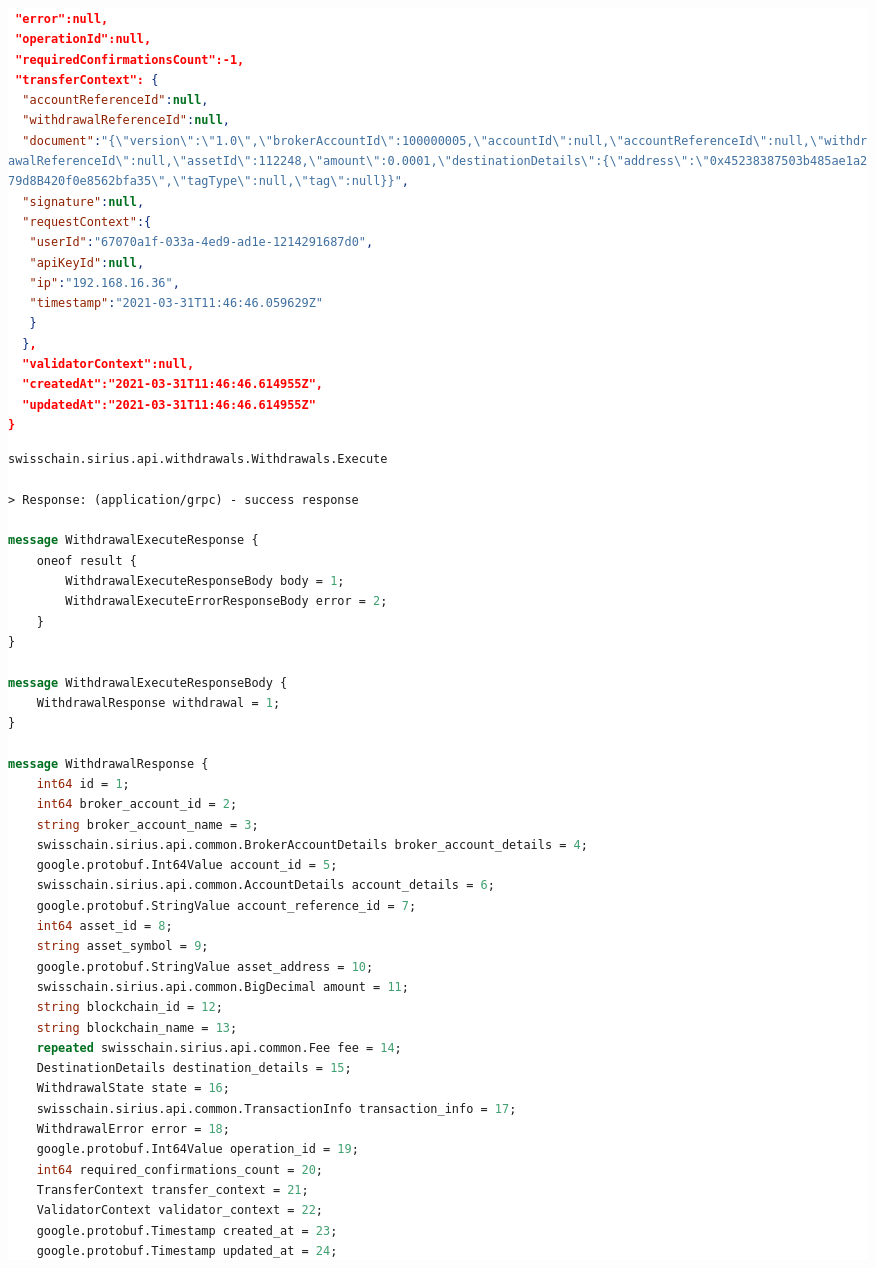 ```json
 "error":null,
 "operationId":null,
 "requiredConfirmationsCount":-1,
 "transferContext": {
  "accountReferenceId":null,
  "withdrawalReferenceId":null,
  "document":"{\"version\":\"1.0\",\"brokerAccountId\":100000005,\"accountId\":null,\"accountReferenceId\":null,\"withdrawalReferenceId\":null,\"assetId\":112248,\"amount\":0.0001,\"destinationDetails\":{\"address\":\"0x45238387503b485ae1a279d8B420f0e8562bfa35\",\"tagType\":null,\"tag\":null}}",
  "signature":null,
  "requestContext":{
   "userId":"67070a1f-033a-4ed9-ad1e-1214291687d0",
   "apiKeyId":null,
   "ip":"192.168.16.36",
   "timestamp":"2021-03-31T11:46:46.059629Z"
   }
  },
  "validatorContext":null,
  "createdAt":"2021-03-31T11:46:46.614955Z",
  "updatedAt":"2021-03-31T11:46:46.614955Z"
}
```

```protobuf
swisschain.sirius.api.withdrawals.Withdrawals.Execute

> Response: (application/grpc) - success response

message WithdrawalExecuteResponse {
    oneof result {
        WithdrawalExecuteResponseBody body = 1;
        WithdrawalExecuteErrorResponseBody error = 2;
    }
}

message WithdrawalExecuteResponseBody {
    WithdrawalResponse withdrawal = 1;
}

message WithdrawalResponse {
    int64 id = 1;
    int64 broker_account_id = 2;
    string broker_account_name = 3;
    swisschain.sirius.api.common.BrokerAccountDetails broker_account_details = 4;
    google.protobuf.Int64Value account_id = 5;
    swisschain.sirius.api.common.AccountDetails account_details = 6;
    google.protobuf.StringValue account_reference_id = 7;
    int64 asset_id = 8;
    string asset_symbol = 9;
    google.protobuf.StringValue asset_address = 10;
    swisschain.sirius.api.common.BigDecimal amount = 11;
    string blockchain_id = 12;
    string blockchain_name = 13;
    repeated swisschain.sirius.api.common.Fee fee = 14;
    DestinationDetails destination_details = 15;
    WithdrawalState state = 16;
    swisschain.sirius.api.common.TransactionInfo transaction_info = 17;
    WithdrawalError error = 18;
    google.protobuf.Int64Value operation_id = 19;
    int64 required_confirmations_count = 20;
    TransferContext transfer_context = 21;
    ValidatorContext validator_context = 22;
    google.protobuf.Timestamp created_at = 23;
    google.protobuf.Timestamp updated_at = 24;
```